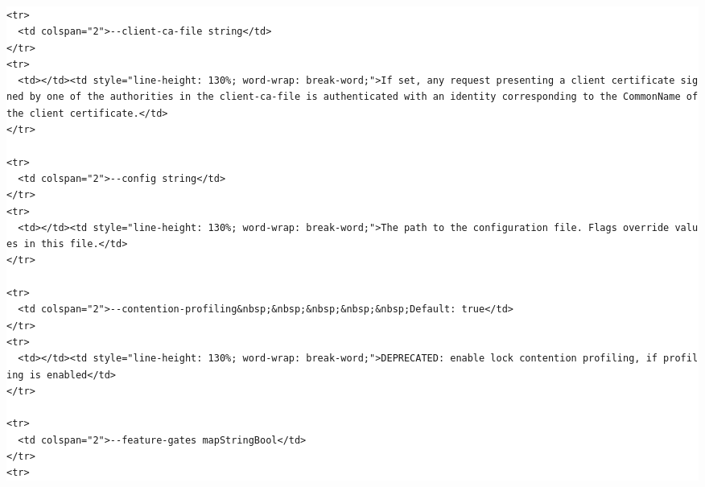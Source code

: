     <tr>
      <td colspan="2">--client-ca-file string</td>
    </tr>
    <tr>
      <td></td><td style="line-height: 130%; word-wrap: break-word;">If set, any request presenting a client certificate signed by one of the authorities in the client-ca-file is authenticated with an identity corresponding to the CommonName of the client certificate.</td>
    </tr>

    <tr>
      <td colspan="2">--config string</td>
    </tr>
    <tr>
      <td></td><td style="line-height: 130%; word-wrap: break-word;">The path to the configuration file. Flags override values in this file.</td>
    </tr>

    <tr>
      <td colspan="2">--contention-profiling&nbsp;&nbsp;&nbsp;&nbsp;&nbsp;Default: true</td>
    </tr>
    <tr>
      <td></td><td style="line-height: 130%; word-wrap: break-word;">DEPRECATED: enable lock contention profiling, if profiling is enabled</td>
    </tr>

    <tr>
      <td colspan="2">--feature-gates mapStringBool</td>
    </tr>
    <tr>